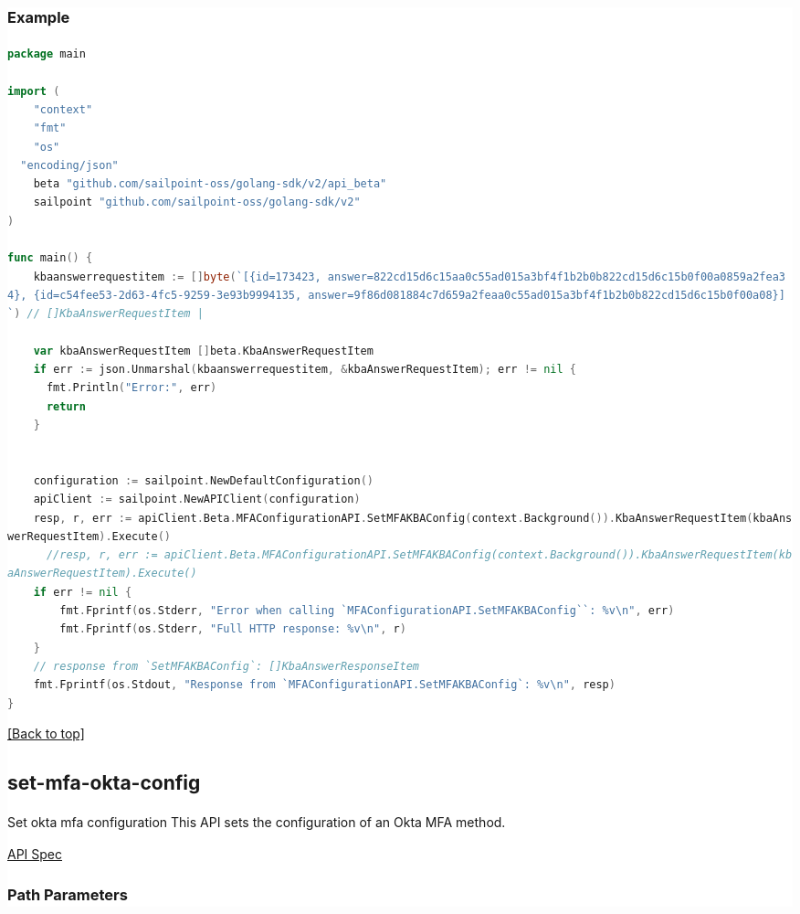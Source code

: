 ### Example

```go
package main

import (
	"context"
	"fmt"
	"os"
  "encoding/json"
    beta "github.com/sailpoint-oss/golang-sdk/v2/api_beta"
	sailpoint "github.com/sailpoint-oss/golang-sdk/v2"
)

func main() {
    kbaanswerrequestitem := []byte(`[{id=173423, answer=822cd15d6c15aa0c55ad015a3bf4f1b2b0b822cd15d6c15b0f00a0859a2fea34}, {id=c54fee53-2d63-4fc5-9259-3e93b9994135, answer=9f86d081884c7d659a2feaa0c55ad015a3bf4f1b2b0b822cd15d6c15b0f00a08}]`) // []KbaAnswerRequestItem | 

    var kbaAnswerRequestItem []beta.KbaAnswerRequestItem
    if err := json.Unmarshal(kbaanswerrequestitem, &kbaAnswerRequestItem); err != nil {
      fmt.Println("Error:", err)
      return
    }
    

    configuration := sailpoint.NewDefaultConfiguration()
    apiClient := sailpoint.NewAPIClient(configuration)
    resp, r, err := apiClient.Beta.MFAConfigurationAPI.SetMFAKBAConfig(context.Background()).KbaAnswerRequestItem(kbaAnswerRequestItem).Execute()
	  //resp, r, err := apiClient.Beta.MFAConfigurationAPI.SetMFAKBAConfig(context.Background()).KbaAnswerRequestItem(kbaAnswerRequestItem).Execute()
    if err != nil {
	    fmt.Fprintf(os.Stderr, "Error when calling `MFAConfigurationAPI.SetMFAKBAConfig``: %v\n", err)
	    fmt.Fprintf(os.Stderr, "Full HTTP response: %v\n", r)
    }
    // response from `SetMFAKBAConfig`: []KbaAnswerResponseItem
    fmt.Fprintf(os.Stdout, "Response from `MFAConfigurationAPI.SetMFAKBAConfig`: %v\n", resp)
}
```

[[Back to top]](#)

## set-mfa-okta-config
Set okta mfa configuration
This API sets the configuration of an Okta MFA method.

[API Spec](https://developer.sailpoint.com/docs/api/beta/set-mfa-okta-config)

### Path Parameters
